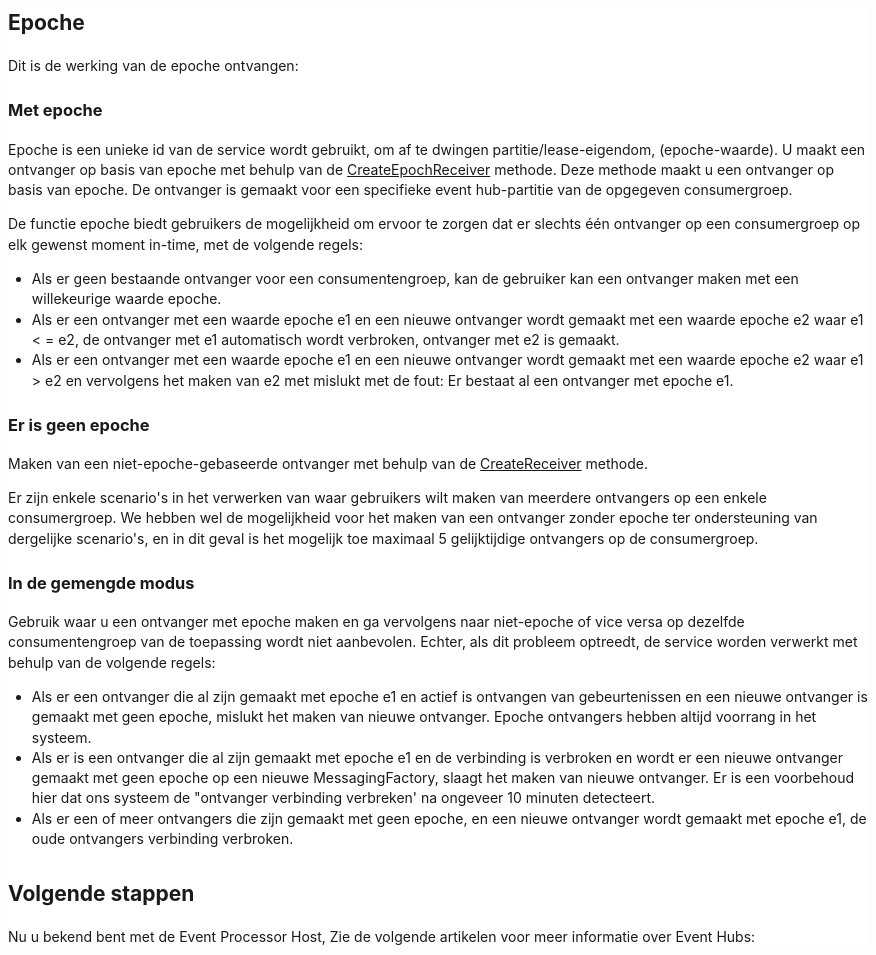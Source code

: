 ## <a name="epoch"></a>Epoche

Dit is de werking van de epoche ontvangen:

### <a name="with-epoch"></a>Met epoche
Epoche is een unieke id van de service wordt gebruikt, om af te dwingen partitie/lease-eigendom, (epoche-waarde). U maakt een ontvanger op basis van epoche met behulp van de [CreateEpochReceiver](https://docs.microsoft.com/dotnet/api/microsoft.azure.eventhubs.eventhubclient.createepochreceiver?view=azure-dotnet) methode. Deze methode maakt u een ontvanger op basis van epoche. De ontvanger is gemaakt voor een specifieke event hub-partitie van de opgegeven consumergroep.

De functie epoche biedt gebruikers de mogelijkheid om ervoor te zorgen dat er slechts één ontvanger op een consumergroep op elk gewenst moment in-time, met de volgende regels:

- Als er geen bestaande ontvanger voor een consumentengroep, kan de gebruiker kan een ontvanger maken met een willekeurige waarde epoche.
- Als er een ontvanger met een waarde epoche e1 en een nieuwe ontvanger wordt gemaakt met een waarde epoche e2 waar e1 < = e2, de ontvanger met e1 automatisch wordt verbroken, ontvanger met e2 is gemaakt.
- Als er een ontvanger met een waarde epoche e1 en een nieuwe ontvanger wordt gemaakt met een waarde epoche e2 waar e1 > e2 en vervolgens het maken van e2 met mislukt met de fout: Er bestaat al een ontvanger met epoche e1.

### <a name="no-epoch"></a>Er is geen epoche
Maken van een niet-epoche-gebaseerde ontvanger met behulp van de [CreateReceiver](https://docs.microsoft.com/dotnet/api/microsoft.azure.eventhubs.eventhubclient.createreceiver?view=azure-dotnet) methode. 

Er zijn enkele scenario's in het verwerken van waar gebruikers wilt maken van meerdere ontvangers op een enkele consumergroep. We hebben wel de mogelijkheid voor het maken van een ontvanger zonder epoche ter ondersteuning van dergelijke scenario's, en in dit geval is het mogelijk toe maximaal 5 gelijktijdige ontvangers op de consumergroep.

### <a name="mixed-mode"></a>In de gemengde modus
Gebruik waar u een ontvanger met epoche maken en ga vervolgens naar niet-epoche of vice versa op dezelfde consumentengroep van de toepassing wordt niet aanbevolen. Echter, als dit probleem optreedt, de service worden verwerkt met behulp van de volgende regels:

- Als er een ontvanger die al zijn gemaakt met epoche e1 en actief is ontvangen van gebeurtenissen en een nieuwe ontvanger is gemaakt met geen epoche, mislukt het maken van nieuwe ontvanger. Epoche ontvangers hebben altijd voorrang in het systeem.
- Als er is een ontvanger die al zijn gemaakt met epoche e1 en de verbinding is verbroken en wordt er een nieuwe ontvanger gemaakt met geen epoche op een nieuwe MessagingFactory, slaagt het maken van nieuwe ontvanger. Er is een voorbehoud hier dat ons systeem de "ontvanger verbinding verbreken' na ongeveer 10 minuten detecteert.
- Als er een of meer ontvangers die zijn gemaakt met geen epoche, en een nieuwe ontvanger wordt gemaakt met epoche e1, de oude ontvangers verbinding verbroken.


## <a name="next-steps"></a>Volgende stappen

Nu u bekend bent met de Event Processor Host, Zie de volgende artikelen voor meer informatie over Event Hubs:
